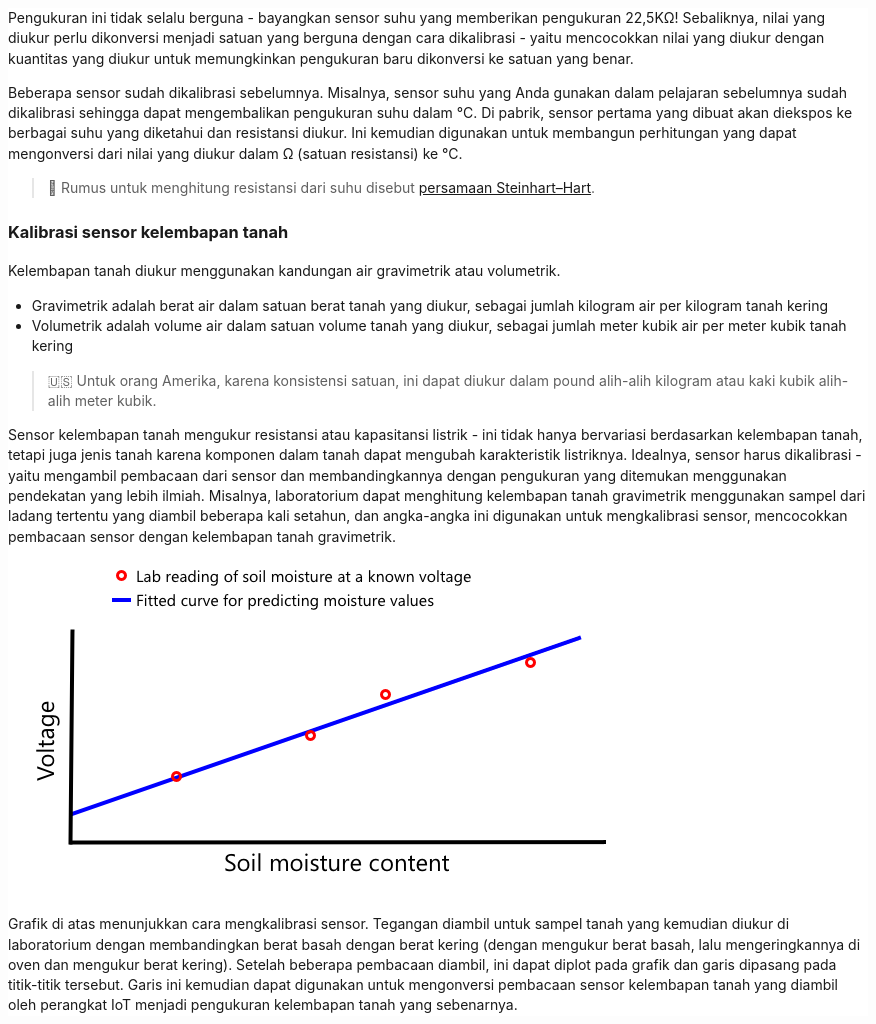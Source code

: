 Pengukuran ini tidak selalu berguna - bayangkan sensor suhu yang memberikan pengukuran 22,5KΩ! Sebaliknya, nilai yang diukur perlu dikonversi menjadi satuan yang berguna dengan cara dikalibrasi - yaitu mencocokkan nilai yang diukur dengan kuantitas yang diukur untuk memungkinkan pengukuran baru dikonversi ke satuan yang benar.

Beberapa sensor sudah dikalibrasi sebelumnya. Misalnya, sensor suhu yang Anda gunakan dalam pelajaran sebelumnya sudah dikalibrasi sehingga dapat mengembalikan pengukuran suhu dalam °C. Di pabrik, sensor pertama yang dibuat akan diekspos ke berbagai suhu yang diketahui dan resistansi diukur. Ini kemudian digunakan untuk membangun perhitungan yang dapat mengonversi dari nilai yang diukur dalam Ω (satuan resistansi) ke °C.

> 💁 Rumus untuk menghitung resistansi dari suhu disebut [persamaan Steinhart–Hart](https://wikipedia.org/wiki/Steinhart–Hart_equation).

### Kalibrasi sensor kelembapan tanah

Kelembapan tanah diukur menggunakan kandungan air gravimetrik atau volumetrik.

* Gravimetrik adalah berat air dalam satuan berat tanah yang diukur, sebagai jumlah kilogram air per kilogram tanah kering
* Volumetrik adalah volume air dalam satuan volume tanah yang diukur, sebagai jumlah meter kubik air per meter kubik tanah kering

> 🇺🇸 Untuk orang Amerika, karena konsistensi satuan, ini dapat diukur dalam pound alih-alih kilogram atau kaki kubik alih-alih meter kubik.

Sensor kelembapan tanah mengukur resistansi atau kapasitansi listrik - ini tidak hanya bervariasi berdasarkan kelembapan tanah, tetapi juga jenis tanah karena komponen dalam tanah dapat mengubah karakteristik listriknya. Idealnya, sensor harus dikalibrasi - yaitu mengambil pembacaan dari sensor dan membandingkannya dengan pengukuran yang ditemukan menggunakan pendekatan yang lebih ilmiah. Misalnya, laboratorium dapat menghitung kelembapan tanah gravimetrik menggunakan sampel dari ladang tertentu yang diambil beberapa kali setahun, dan angka-angka ini digunakan untuk mengkalibrasi sensor, mencocokkan pembacaan sensor dengan kelembapan tanah gravimetrik.

![Grafik tegangan vs kandungan kelembapan tanah](../../../../../translated_images/soil-moisture-to-voltage.df86d80cda1587008f312431ed5f79eb6c50c58d4fbc25a6763c5e9127c3106b.id.png)

Grafik di atas menunjukkan cara mengkalibrasi sensor. Tegangan diambil untuk sampel tanah yang kemudian diukur di laboratorium dengan membandingkan berat basah dengan berat kering (dengan mengukur berat basah, lalu mengeringkannya di oven dan mengukur berat kering). Setelah beberapa pembacaan diambil, ini dapat diplot pada grafik dan garis dipasang pada titik-titik tersebut. Garis ini kemudian dapat digunakan untuk mengonversi pembacaan sensor kelembapan tanah yang diambil oleh perangkat IoT menjadi pengukuran kelembapan tanah yang sebenarnya.
